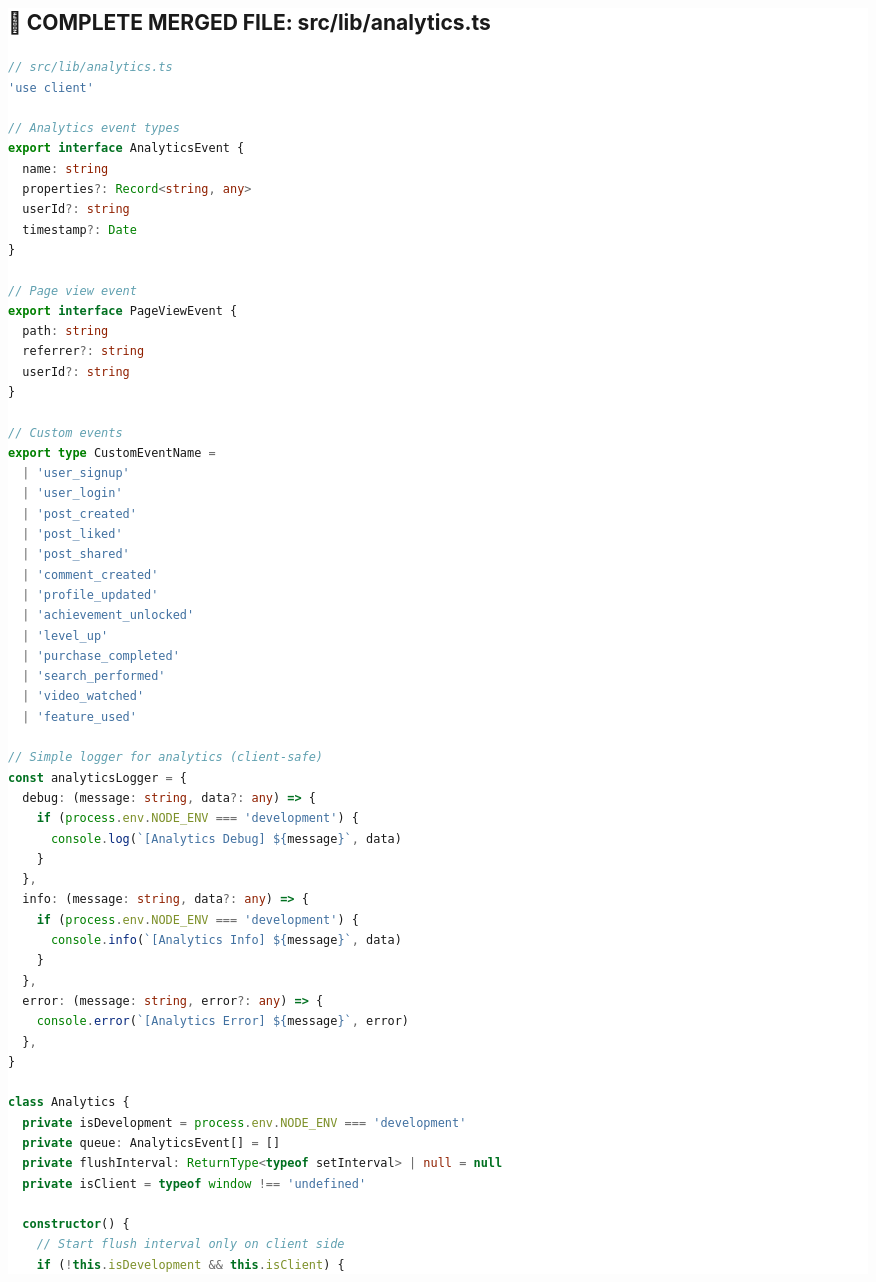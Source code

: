 ## 📁 COMPLETE MERGED FILE: src/lib/analytics.ts

```typescript
// src/lib/analytics.ts
'use client'

// Analytics event types
export interface AnalyticsEvent {
  name: string
  properties?: Record<string, any>
  userId?: string
  timestamp?: Date
}

// Page view event
export interface PageViewEvent {
  path: string
  referrer?: string
  userId?: string
}

// Custom events
export type CustomEventName =
  | 'user_signup'
  | 'user_login'
  | 'post_created'
  | 'post_liked'
  | 'post_shared'
  | 'comment_created'
  | 'profile_updated'
  | 'achievement_unlocked'
  | 'level_up'
  | 'purchase_completed'
  | 'search_performed'
  | 'video_watched'
  | 'feature_used'

// Simple logger for analytics (client-safe)
const analyticsLogger = {
  debug: (message: string, data?: any) => {
    if (process.env.NODE_ENV === 'development') {
      console.log(`[Analytics Debug] ${message}`, data)
    }
  },
  info: (message: string, data?: any) => {
    if (process.env.NODE_ENV === 'development') {
      console.info(`[Analytics Info] ${message}`, data)
    }
  },
  error: (message: string, error?: any) => {
    console.error(`[Analytics Error] ${message}`, error)
  },
}

class Analytics {
  private isDevelopment = process.env.NODE_ENV === 'development'
  private queue: AnalyticsEvent[] = []
  private flushInterval: ReturnType<typeof setInterval> | null = null
  private isClient = typeof window !== 'undefined'

  constructor() {
    // Start flush interval only on client side
    if (!this.isDevelopment && this.isClient) {
```